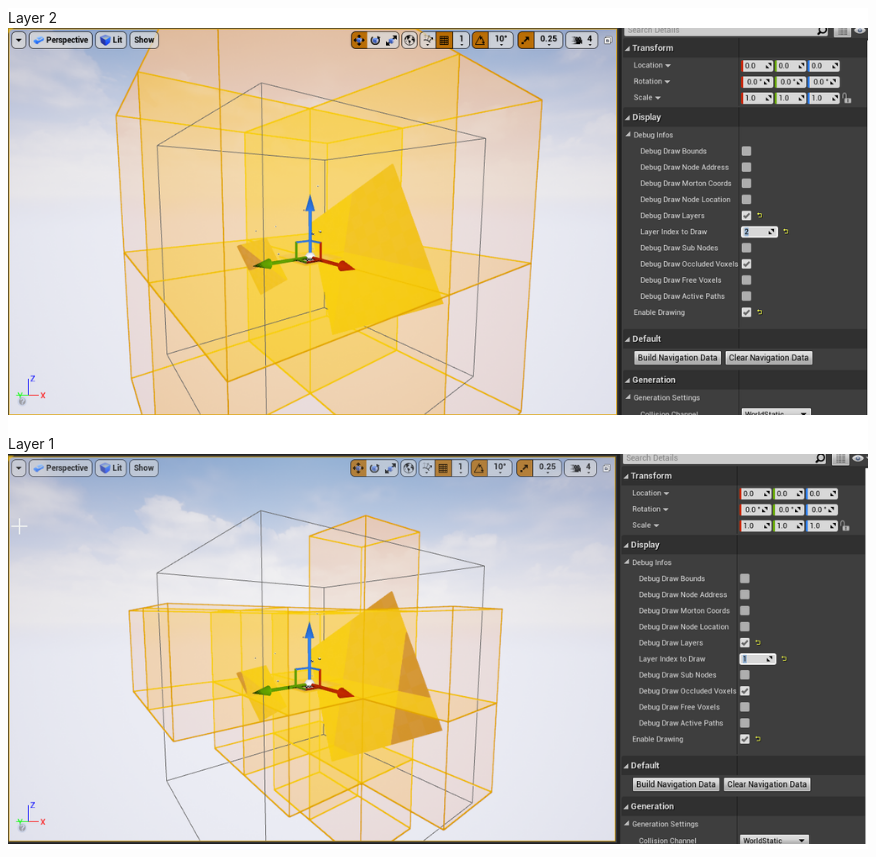 Layer 2
![Layer 2 - Occluded Voxels](Docs/viewport_layer2.png)

Layer 1
![Layer 1 - Occluded Voxels](Docs/viewport_layer1.png)